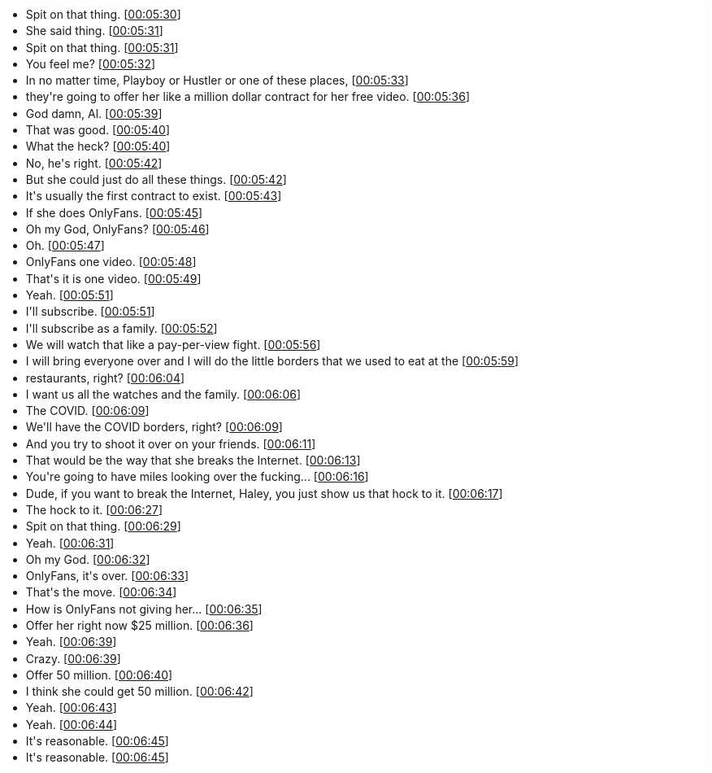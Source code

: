 *  Spit on that thing. [[00:05:30](https://www.youtube.com/watch?v=_5VBQJ6nMns&t=330.20000000000005s)]
*  She said thing. [[00:05:31](https://www.youtube.com/watch?v=_5VBQJ6nMns&t=331.04s)]
*  Spit on that thing. [[00:05:31](https://www.youtube.com/watch?v=_5VBQJ6nMns&t=331.64000000000004s)]
*  You feel me? [[00:05:32](https://www.youtube.com/watch?v=_5VBQJ6nMns&t=332.40000000000003s)]
*  In no matter time, Playboy or Hustler or one of these places, [[00:05:33](https://www.youtube.com/watch?v=_5VBQJ6nMns&t=333.88s)]
*  they're going to offer her like a million dollar contract for her free video. [[00:05:36](https://www.youtube.com/watch?v=_5VBQJ6nMns&t=336.72s)]
*  God damn, Al. [[00:05:39](https://www.youtube.com/watch?v=_5VBQJ6nMns&t=339.92s)]
*  That was good. [[00:05:40](https://www.youtube.com/watch?v=_5VBQJ6nMns&t=340.40000000000003s)]
*  What the heck? [[00:05:40](https://www.youtube.com/watch?v=_5VBQJ6nMns&t=340.96000000000004s)]
*  No, he's right. [[00:05:42](https://www.youtube.com/watch?v=_5VBQJ6nMns&t=342.04s)]
*  But she could just do all these things. [[00:05:42](https://www.youtube.com/watch?v=_5VBQJ6nMns&t=342.96000000000004s)]
*  It's usually the first contract to exist. [[00:05:43](https://www.youtube.com/watch?v=_5VBQJ6nMns&t=343.8s)]
*  If she does OnlyFans. [[00:05:45](https://www.youtube.com/watch?v=_5VBQJ6nMns&t=345.32s)]
*  Oh my God, OnlyFans? [[00:05:46](https://www.youtube.com/watch?v=_5VBQJ6nMns&t=346.64s)]
*  Oh. [[00:05:47](https://www.youtube.com/watch?v=_5VBQJ6nMns&t=347.48s)]
*  OnlyFans one video. [[00:05:48](https://www.youtube.com/watch?v=_5VBQJ6nMns&t=348.08s)]
*  That's it is one video. [[00:05:49](https://www.youtube.com/watch?v=_5VBQJ6nMns&t=349.72s)]
*  Yeah. [[00:05:51](https://www.youtube.com/watch?v=_5VBQJ6nMns&t=351.16s)]
*  I'll subscribe. [[00:05:51](https://www.youtube.com/watch?v=_5VBQJ6nMns&t=351.64s)]
*  I'll subscribe as a family. [[00:05:52](https://www.youtube.com/watch?v=_5VBQJ6nMns&t=352.6s)]
*  We will watch that like a pay-per-view fight. [[00:05:56](https://www.youtube.com/watch?v=_5VBQJ6nMns&t=356.36s)]
*  I will bring everyone over and I will do the little borders that we used to eat at the [[00:05:59](https://www.youtube.com/watch?v=_5VBQJ6nMns&t=359.8s)]
*  restaurants, right? [[00:06:04](https://www.youtube.com/watch?v=_5VBQJ6nMns&t=364.6s)]
*  I want us all the watches and the family. [[00:06:06](https://www.youtube.com/watch?v=_5VBQJ6nMns&t=366.96000000000004s)]
*  The COVID. [[00:06:09](https://www.youtube.com/watch?v=_5VBQJ6nMns&t=369.2s)]
*  We'll have the COVID borders, right? [[00:06:09](https://www.youtube.com/watch?v=_5VBQJ6nMns&t=369.84000000000003s)]
*  And you try to shoot it over on your friends. [[00:06:11](https://www.youtube.com/watch?v=_5VBQJ6nMns&t=371.76s)]
*  That would be the way that she breaks the Internet. [[00:06:13](https://www.youtube.com/watch?v=_5VBQJ6nMns&t=373.64s)]
*  You're going to have miles looking over the fucking... [[00:06:16](https://www.youtube.com/watch?v=_5VBQJ6nMns&t=376.03999999999996s)]
*  Dude, if you want to break the Internet, Haley, you just show us that hock to it. [[00:06:17](https://www.youtube.com/watch?v=_5VBQJ6nMns&t=377.56s)]
*  The hock to it. [[00:06:27](https://www.youtube.com/watch?v=_5VBQJ6nMns&t=387.64s)]
*  Spit on that thing. [[00:06:29](https://www.youtube.com/watch?v=_5VBQJ6nMns&t=389.96s)]
*  Yeah. [[00:06:31](https://www.youtube.com/watch?v=_5VBQJ6nMns&t=391.64s)]
*  Oh my God. [[00:06:32](https://www.youtube.com/watch?v=_5VBQJ6nMns&t=392.12s)]
*  OnlyFans, it's over. [[00:06:33](https://www.youtube.com/watch?v=_5VBQJ6nMns&t=393.64s)]
*  That's the move. [[00:06:34](https://www.youtube.com/watch?v=_5VBQJ6nMns&t=394.84s)]
*  How is OnlyFans not giving her... [[00:06:35](https://www.youtube.com/watch?v=_5VBQJ6nMns&t=395.4s)]
*  Offer her right now $25 million. [[00:06:36](https://www.youtube.com/watch?v=_5VBQJ6nMns&t=396.84s)]
*  Yeah. [[00:06:39](https://www.youtube.com/watch?v=_5VBQJ6nMns&t=399.08s)]
*  Crazy. [[00:06:39](https://www.youtube.com/watch?v=_5VBQJ6nMns&t=399.56s)]
*  Offer 50 million. [[00:06:40](https://www.youtube.com/watch?v=_5VBQJ6nMns&t=400.12s)]
*  I think she could get 50 million. [[00:06:42](https://www.youtube.com/watch?v=_5VBQJ6nMns&t=402.2s)]
*  Yeah. [[00:06:43](https://www.youtube.com/watch?v=_5VBQJ6nMns&t=403.88s)]
*  Yeah. [[00:06:44](https://www.youtube.com/watch?v=_5VBQJ6nMns&t=404.44s)]
*  It's reasonable. [[00:06:45](https://www.youtube.com/watch?v=_5VBQJ6nMns&t=405.0s)]
*  It's reasonable. [[00:06:45](https://www.youtube.com/watch?v=_5VBQJ6nMns&t=405.64s)]